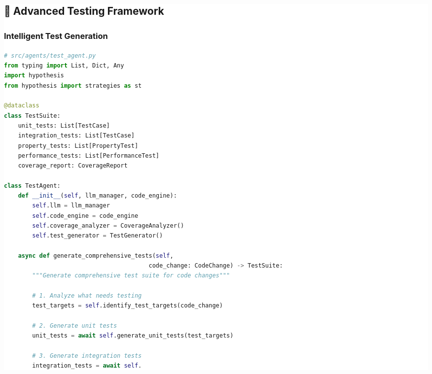 
## 🧪 Advanced Testing Framework

### Intelligent Test Generation

```python
# src/agents/test_agent.py
from typing import List, Dict, Any
import hypothesis
from hypothesis import strategies as st

@dataclass
class TestSuite:
    unit_tests: List[TestCase]
    integration_tests: List[TestCase]
    property_tests: List[PropertyTest]
    performance_tests: List[PerformanceTest]
    coverage_report: CoverageReport

class TestAgent:
    def __init__(self, llm_manager, code_engine):
        self.llm = llm_manager
        self.code_engine = code_engine
        self.coverage_analyzer = CoverageAnalyzer()
        self.test_generator = TestGenerator()
        
    async def generate_comprehensive_tests(self, 
                                         code_change: CodeChange) -> TestSuite:
        """Generate comprehensive test suite for code changes"""
        
        # 1. Analyze what needs testing
        test_targets = self.identify_test_targets(code_change)
        
        # 2. Generate unit tests
        unit_tests = await self.generate_unit_tests(test_targets)
        
        # 3. Generate integration tests
        integration_tests = await self.
